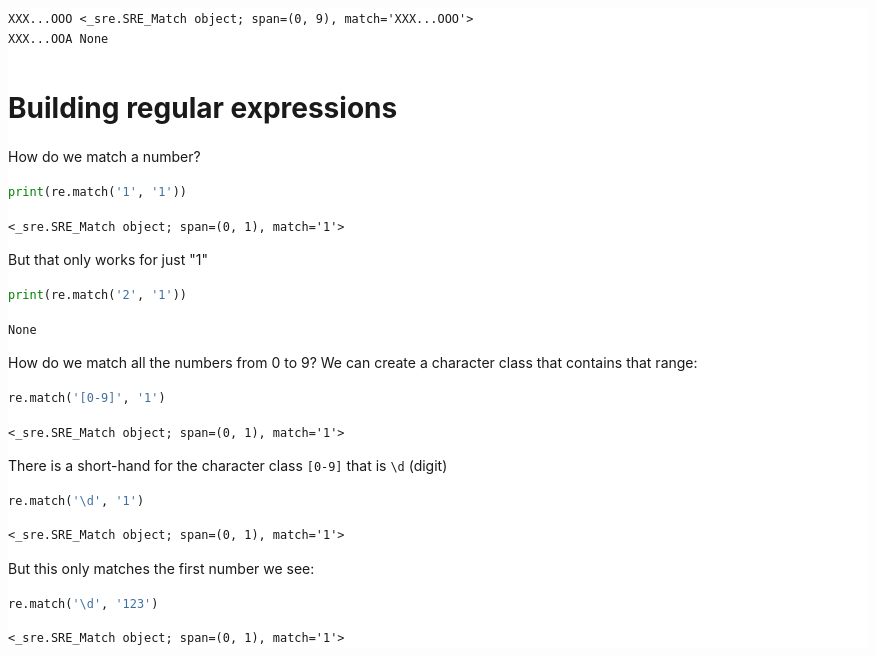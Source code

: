     XXX...OOO <_sre.SRE_Match object; span=(0, 9), match='XXX...OOO'>
    XXX...OOA None


# Building regular expressions

How do we match a number?


```python
print(re.match('1', '1'))
```

    <_sre.SRE_Match object; span=(0, 1), match='1'>


But that only works for just "1"


```python
print(re.match('2', '1'))
```

    None


How do we match all the numbers from 0 to 9? We can create a character class that contains that range:


```python
re.match('[0-9]', '1')
```




    <_sre.SRE_Match object; span=(0, 1), match='1'>



There is a short-hand for the character class `[0-9]` that is `\d` (digit)


```python
re.match('\d', '1')
```




    <_sre.SRE_Match object; span=(0, 1), match='1'>



But this only matches the first number we see:


```python
re.match('\d', '123')
```




    <_sre.SRE_Match object; span=(0, 1), match='1'>


